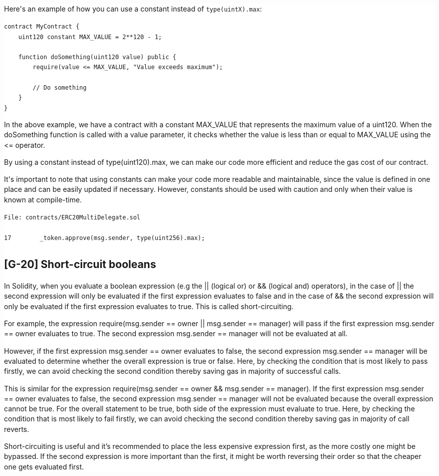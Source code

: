 Here's an example of how you can use a constant instead of `type(uintX).max`:

```
contract MyContract {
    uint120 constant MAX_VALUE = 2**120 - 1;

    function doSomething(uint120 value) public {
        require(value <= MAX_VALUE, "Value exceeds maximum");

        // Do something
    }
}
```

In the above example, we have a contract with a constant MAX_VALUE that represents the maximum value of a uint120. When the doSomething function is called with a value parameter, it checks whether the value is less than or equal to MAX_VALUE using the <= operator.

By using a constant instead of type(uint120).max, we can make our code more efficient and reduce the gas cost of our contract.

It's important to note that using constants can make your code more readable and maintainable, since the value is defined in one place and can be easily updated if necessary. However, constants should be used with caution and only when their value is known at compile-time.

```solidity
File: contracts/ERC20MultiDelegate.sol

17        _token.approve(msg.sender, type(uint256).max);

```

## [G-20] Short-circuit booleans

In Solidity, when you evaluate a boolean expression (e.g the || (logical or) or && (logical and) operators), in the case of || the second expression will only be evaluated if the first expression evaluates to false and in the case of && the second expression will only be evaluated if the first expression evaluates to true. This is called short-circuiting.

For example, the expression require(msg.sender == owner || msg.sender == manager) will pass if the first expression msg.sender == owner evaluates to true. The second expression msg.sender == manager will not be evaluated at all.

However, if the first expression msg.sender == owner evaluates to false, the second expression msg.sender == manager will be evaluated to determine whether the overall expression is true or false. Here, by checking the condition that is most likely to pass firstly, we can avoid checking the second condition thereby saving gas in majority of successful calls.

This is similar for the expression require(msg.sender == owner && msg.sender == manager). If the first expression msg.sender == owner evaluates to false, the second expression msg.sender == manager will not be evaluated because the overall expression cannot be true. For the overall statement to be true, both side of the expression must evaluate to true. Here, by checking the condition that is most likely to fail firstly, we can avoid checking the second condition thereby saving gas in majority of call reverts.

Short-circuiting is useful and it’s recommended to place the less expensive expression first, as the more costly one might be bypassed. If the second expression is more important than the first, it might be worth reversing their order so that the cheaper one gets evaluated first.
